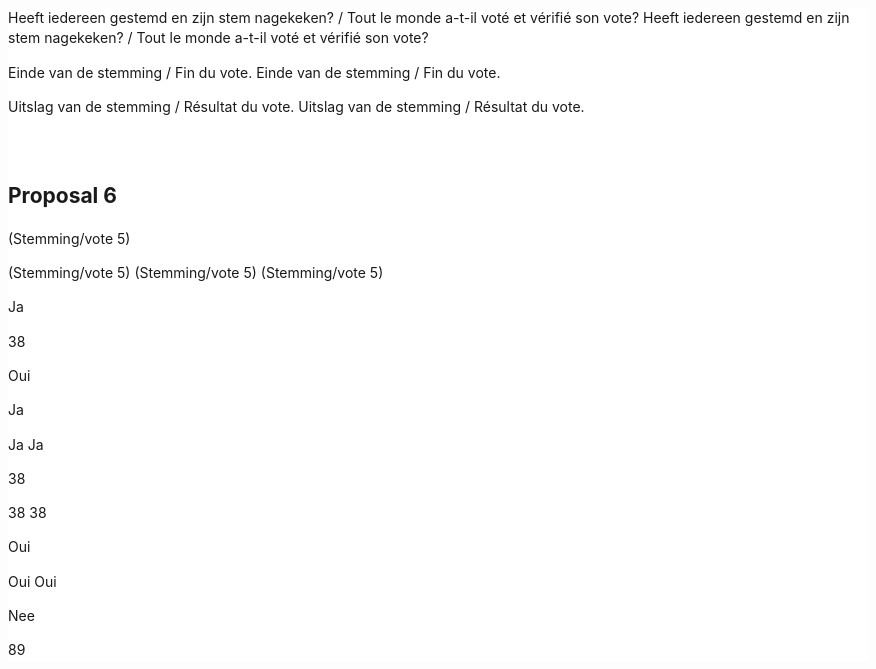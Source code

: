 Heeft iedereen
gestemd en zijn stem nagekeken? / Tout le monde a-t-il voté et vérifié son
vote?
Heeft iedereen
gestemd en zijn stem nagekeken? / Tout le monde a-t-il voté et vérifié son
vote?

Einde van de
stemming / Fin du vote.
Einde van de
stemming / Fin du vote.

Uitslag van de stemming
/ Résultat du vote.
Uitslag van de stemming
/ Résultat du vote.

 
 
 

## Proposal 6


(Stemming/vote 5)

(Stemming/vote 5)
(Stemming/vote 5)
(Stemming/vote 5)



Ja


38


Oui



Ja

Ja
Ja

38

38
38

Oui

Oui
Oui


Nee


89
